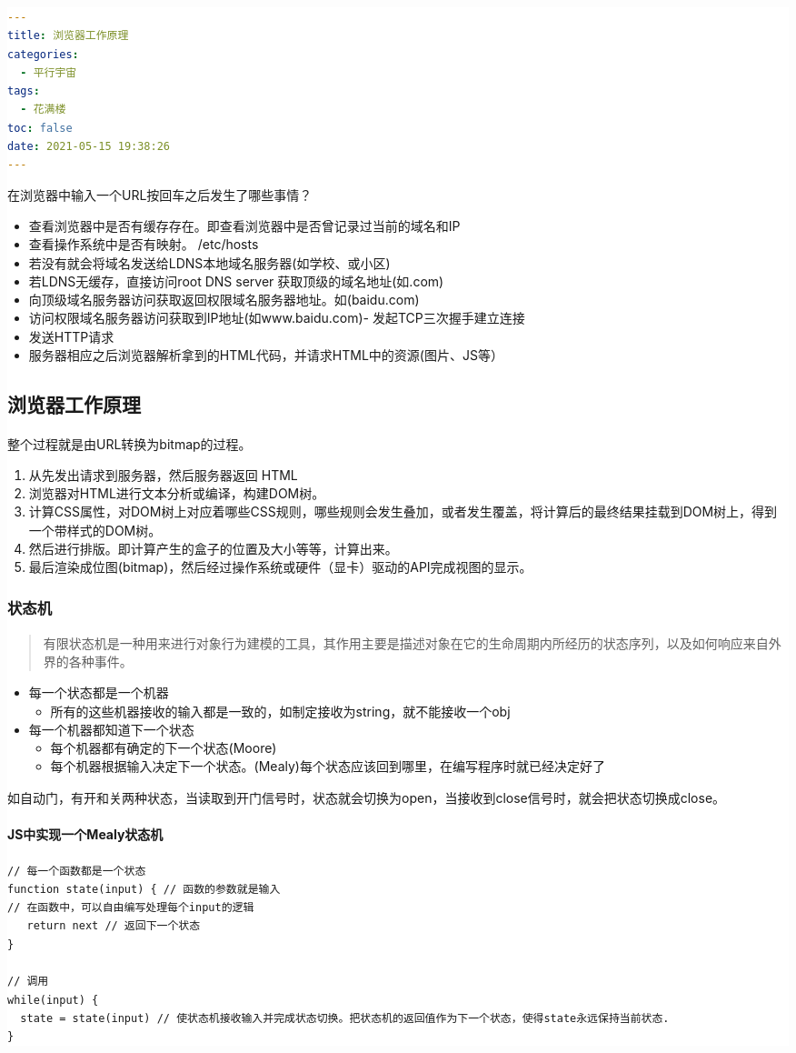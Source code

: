 ```yaml
---
title: 浏览器工作原理
categories:
  - 平行宇宙
tags:
  - 花满楼
toc: false
date: 2021-05-15 19:38:26
---
```


在浏览器中输入一个URL按回车之后发生了哪些事情？



- 查看浏览器中是否有缓存存在。即查看浏览器中是否曾记录过当前的域名和IP
- 查看操作系统中是否有映射。 /etc/hosts
- 若没有就会将域名发送给LDNS本地域名服务器(如学校、或小区)
- 若LDNS无缓存，直接访问root DNS server 获取顶级的域名地址(如.com)
- 向顶级域名服务器访问获取返回权限域名服务器地址。如(baidu.com)
- 访问权限域名服务器访问获取到IP地址(如www.baidu.com)- 发起TCP三次握手建立连接
- 发送HTTP请求
- 服务器相应之后浏览器解析拿到的HTML代码，并请求HTML中的资源(图片、JS等）

## 浏览器工作原理

整个过程就是由URL转换为bitmap的过程。

1. 从先发出请求到服务器，然后服务器返回 HTML
2. 浏览器对HTML进行文本分析或编译，构建DOM树。
3. 计算CSS属性，对DOM树上对应着哪些CSS规则，哪些规则会发生叠加，或者发生覆盖，将计算后的最终结果挂载到DOM树上，得到一个带样式的DOM树。
4. 然后进行排版。即计算产生的盒子的位置及大小等等，计算出来。
5. 最后渲染成位图(bitmap)，然后经过操作系统或硬件（显卡）驱动的API完成视图的显示。

### 状态机

> 有限状态机是一种用来进行对象行为建模的工具，其作用主要是描述对象在它的生命周期内所经历的状态序列，以及如何响应来自外界的各种事件。

- 每一个状态都是一个机器
  - 所有的这些机器接收的输入都是一致的，如制定接收为string，就不能接收一个obj
- 每一个机器都知道下一个状态
  - 每个机器都有确定的下一个状态(Moore)
  - 每个机器根据输入决定下一个状态。(Mealy)每个状态应该回到哪里，在编写程序时就已经决定好了

如自动门，有开和关两种状态，当读取到开门信号时，状态就会切换为open，当接收到close信号时，就会把状态切换成close。

#### JS中实现一个Mealy状态机

```
// 每一个函数都是一个状态
function state(input) { // 函数的参数就是输入
// 在函数中，可以自由编写处理每个input的逻辑
   return next // 返回下一个状态
}

// 调用
while(input) {
  state = state(input) // 使状态机接收输入并完成状态切换。把状态机的返回值作为下一个状态，使得state永远保持当前状态.
}
```
